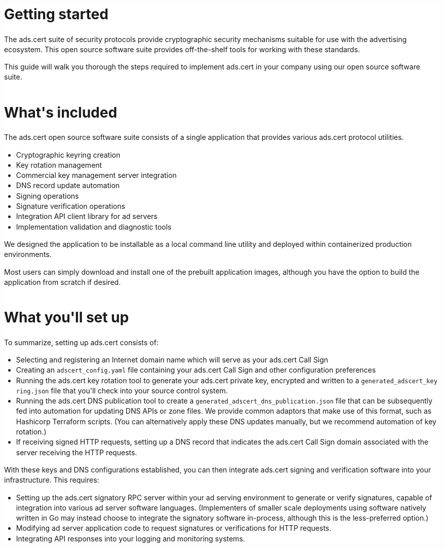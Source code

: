 # Getting started

The ads.cert suite of security protocols provide cryptographic security mechanisms suitable for use with the advertising ecosystem.  This open source software suite provides off-the-shelf tools for working with these standards.

This guide will walk you thorough the steps required to implement ads.cert in your company using our open source software suite.

# What's included

The ads.cert open source software suite consists of a single application that provides various ads.cert protocol utilities.

* Cryptographic keyring creation
* Key rotation management
* Commercial key management server integration
* DNS record update automation
* Signing operations
* Signature verification operations
* Integration API client library for ad servers
* Implementation validation and diagnostic tools

We designed the application to be installable as a local command line utility and deployed within containerized production environments.

Most users can simply download and install one of the prebuilt application images, although you have the option to build the application from scratch if desired.

# What you'll set up

To summarize, setting up ads.cert consists of:

* Selecting and registering an Internet domain name which will serve as your ads.cert Call Sign
* Creating an `adscert_config.yaml` file containing your ads.cert Call Sign and other configuration preferences
* Running the ads.cert key rotation tool to generate your ads.cert private key, encrypted and written to a `generated_adscert_keyring.json` file that you'll check into your source control system.
* Running the ads.cert DNS publication tool to create a `generated_adscert_dns_publication.json` file that can be subsequently fed into automation for updating DNS APIs or zone files.  We provide common adaptors that make use of this format, such as Hashicorp Terraform scripts.  (You can alternatively apply these DNS updates manually, but we recommend automation of key rotation.)
* If receiving signed HTTP requests, setting up a DNS record that indicates the ads.cert Call Sign domain associated with the server receiving the HTTP requests.

With these keys and DNS configurations established, you can then integrate ads.cert signing and verification software into your infrastructure.  This requires:

* Setting up the ads.cert signatory RPC server within your ad serving environment to generate or verify signatures, capable of integration into various ad server software languages.  (Implementers of smaller scale deployments using software natively written in Go may instead choose to integrate the signatory software in-process, although this is the less-preferred option.)
* Modifying ad server application code to request signatures or verifications for HTTP requests.
* Integrating API responses into your logging and monitoring systems.
